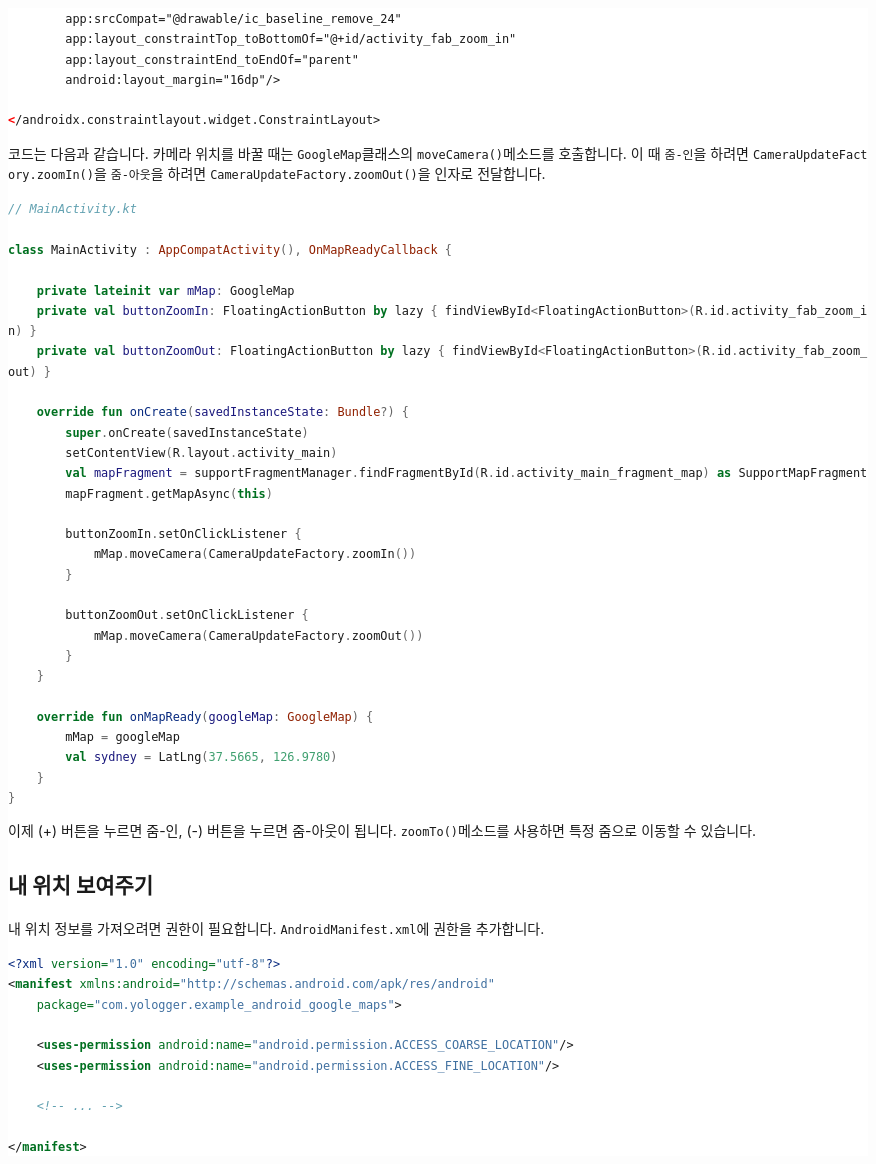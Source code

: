 ``` xml
        app:srcCompat="@drawable/ic_baseline_remove_24"
        app:layout_constraintTop_toBottomOf="@+id/activity_fab_zoom_in"
        app:layout_constraintEnd_toEndOf="parent"
        android:layout_margin="16dp"/>

</androidx.constraintlayout.widget.ConstraintLayout>
```

코드는 다음과 같습니다. 카메라 위치를 바꿀 때는 `GoogleMap`클래스의 `moveCamera()`메소드를 호출합니다. 이 때 `줌-인`을 하려면 `CameraUpdateFactory.zoomIn()`을 `줌-아웃`을 하려면 `CameraUpdateFactory.zoomOut()`을 인자로 전달합니다.

``` kotlin
// MainActivity.kt

class MainActivity : AppCompatActivity(), OnMapReadyCallback {

    private lateinit var mMap: GoogleMap
    private val buttonZoomIn: FloatingActionButton by lazy { findViewById<FloatingActionButton>(R.id.activity_fab_zoom_in) }
    private val buttonZoomOut: FloatingActionButton by lazy { findViewById<FloatingActionButton>(R.id.activity_fab_zoom_out) }

    override fun onCreate(savedInstanceState: Bundle?) {
        super.onCreate(savedInstanceState)
        setContentView(R.layout.activity_main)
        val mapFragment = supportFragmentManager.findFragmentById(R.id.activity_main_fragment_map) as SupportMapFragment
        mapFragment.getMapAsync(this)

        buttonZoomIn.setOnClickListener {
            mMap.moveCamera(CameraUpdateFactory.zoomIn())
        }

        buttonZoomOut.setOnClickListener {
            mMap.moveCamera(CameraUpdateFactory.zoomOut())
        }
    }

    override fun onMapReady(googleMap: GoogleMap) {
        mMap = googleMap
        val sydney = LatLng(37.5665, 126.9780)
    }
}
```

이제 (+) 버튼을 누르면 줌-인, (-) 버튼을 누르면 줌-아웃이 됩니다. `zoomTo()`메소드를 사용하면 특정 줌으로 이동할 수 있습니다.

## 내 위치 보여주기
내 위치 정보를 가져오려면 권한이 필요합니다. `AndroidManifest.xml`에 권한을 추가합니다.
``` xml
<?xml version="1.0" encoding="utf-8"?>
<manifest xmlns:android="http://schemas.android.com/apk/res/android"
    package="com.yologger.example_android_google_maps">

    <uses-permission android:name="android.permission.ACCESS_COARSE_LOCATION"/>
    <uses-permission android:name="android.permission.ACCESS_FINE_LOCATION"/>

    <!-- ... -->

</manifest>
```
